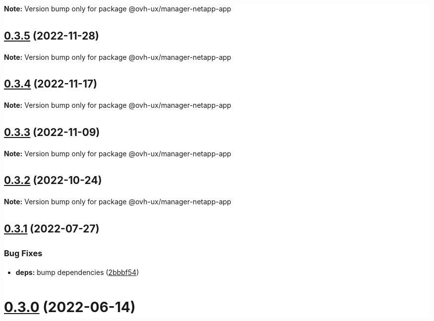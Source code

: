**Note:** Version bump only for package @ovh-ux/manager-netapp-app





## [0.3.5](https://github.com/ovh/manager/compare/@ovh-ux/manager-netapp-app@0.3.4...@ovh-ux/manager-netapp-app@0.3.5) (2022-11-28)

**Note:** Version bump only for package @ovh-ux/manager-netapp-app





## [0.3.4](https://github.com/ovh/manager/compare/@ovh-ux/manager-netapp-app@0.3.3...@ovh-ux/manager-netapp-app@0.3.4) (2022-11-17)

**Note:** Version bump only for package @ovh-ux/manager-netapp-app





## [0.3.3](https://github.com/ovh/manager/compare/@ovh-ux/manager-netapp-app@0.3.2...@ovh-ux/manager-netapp-app@0.3.3) (2022-11-09)

**Note:** Version bump only for package @ovh-ux/manager-netapp-app





## [0.3.2](https://github.com/ovh/manager/compare/@ovh-ux/manager-netapp-app@0.3.1...@ovh-ux/manager-netapp-app@0.3.2) (2022-10-24)

**Note:** Version bump only for package @ovh-ux/manager-netapp-app





## [0.3.1](https://github.com/ovh/manager/compare/@ovh-ux/manager-netapp-app@0.3.0...@ovh-ux/manager-netapp-app@0.3.1) (2022-07-27)


### Bug Fixes

* **deps:** bump dependencies ([2bbbf54](https://github.com/ovh/manager/commit/2bbbf540b44ed1bffb555fc55045a6f9ea756e78))



# [0.3.0](https://github.com/ovh/manager/compare/@ovh-ux/manager-netapp-app@0.2.0...@ovh-ux/manager-netapp-app@0.3.0) (2022-06-14)
